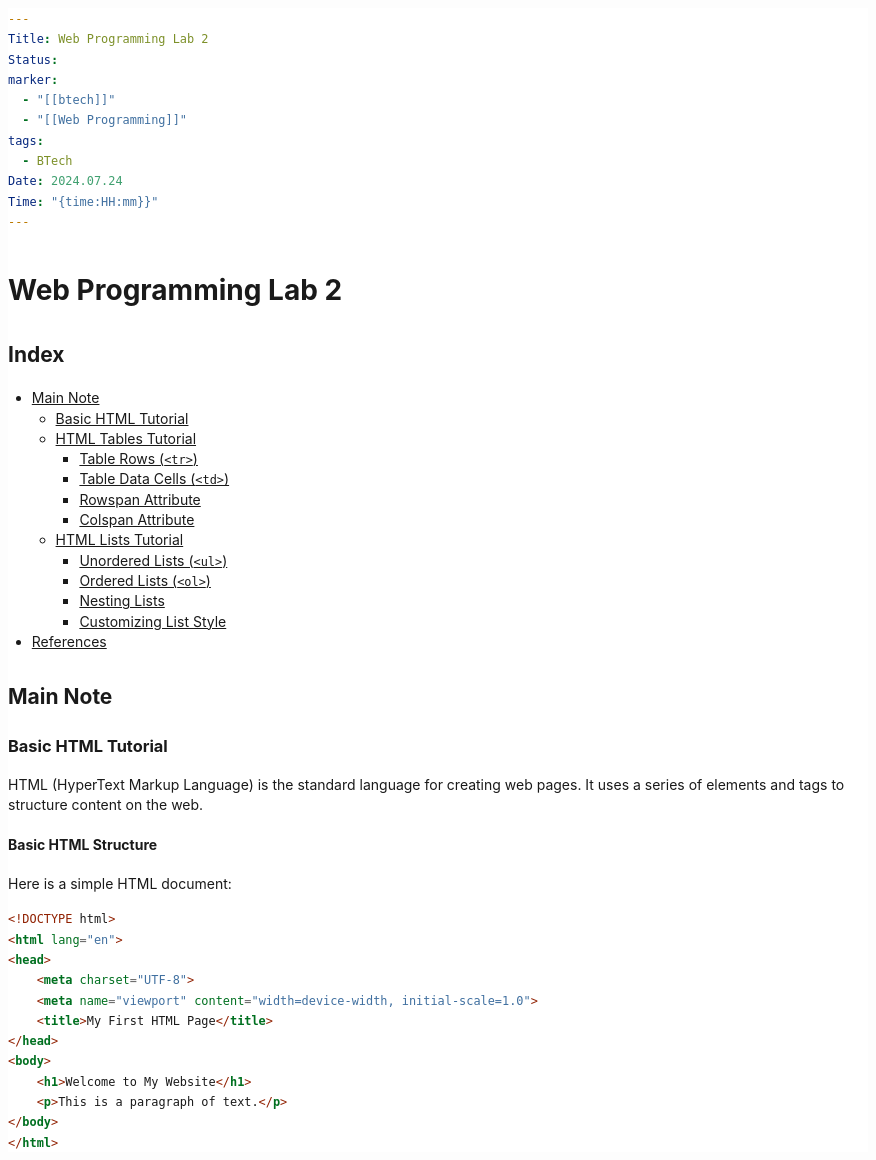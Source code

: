 ```yaml
---
Title: Web Programming Lab 2
Status: 
marker:
  - "[[btech]]"
  - "[[Web Programming]]"
tags:
  - BTech
Date: 2024.07.24
Time: "{time:HH:mm}}"
---
```

# Web Programming Lab 2

## Index
- [Main Note](#main-note)
  - [Basic HTML Tutorial](#basic-html-tutorial)
  - [HTML Tables Tutorial](#html-tables-tutorial)
    - [Table Rows (`<tr>`)](#table-rows-tr)
    - [Table Data Cells (`<td>`)](#table-data-cells-td)
    - [Rowspan Attribute](#rowspan-attribute)
    - [Colspan Attribute](#colspan-attribute)
  - [HTML Lists Tutorial](#html-lists-tutorial)
    - [Unordered Lists (`<ul>`)](#unordered-lists-ul)
    - [Ordered Lists (`<ol>`)](#ordered-lists-ol)
    - [Nesting Lists](#nesting-lists)
    - [Customizing List Style](#customizing-list-style)
- [References](#references)

## Main Note

### Basic HTML Tutorial
HTML (HyperText Markup Language) is the standard language for creating web pages. It uses a series of elements and tags to structure content on the web.

#### Basic HTML Structure
Here is a simple HTML document:

```html
<!DOCTYPE html>
<html lang="en">
<head>
    <meta charset="UTF-8">
    <meta name="viewport" content="width=device-width, initial-scale=1.0">
    <title>My First HTML Page</title>
</head>
<body>
    <h1>Welcome to My Website</h1>
    <p>This is a paragraph of text.</p>
</body>
</html>
```

